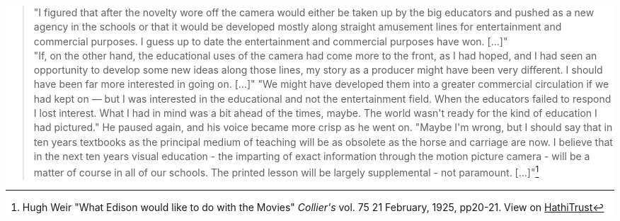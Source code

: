 > "I figured that after the novelty wore off the camera would either be taken up by the big educators and pushed as a new agency in the schools or that it would be developed mostly along straight amusement lines for entertainment and commercial purposes. I guess up to date the entertainment and commercial purposes have won. [...]"  
> "If, on the other hand, the educational uses of the camera had come more to the front, as I had hoped, and I had seen an opportunity to develop some new ideas along those lines, my story as a producer might have been very different. I should have been far more interested in going on. [...]"
> "We might have developed them into a greater commercial circulation if we had kept on — but I was interested in the educational and not the entertainment field. When the educators failed to respond I lost interest.  What I had in mind was a bit ahead of the times, maybe. The world wasn't ready for the kind of education I had pictured." He paused again, and his voice became more crisp as he went on. "Maybe I'm wrong, but I should say that in ten years textbooks as the principal medium of teaching will be as obsolete as the horse and carriage are now. I believe that in the next ten years visual education - the imparting of exact information through the motion picture camera - will be a matter of course in all of our schools. The printed lesson will be largely supplemental - not paramount. [...]"[^11]

[^1]: Kenneth P. King "The Motion Picture in Science Education: 'One Hundred Percent Efficiency'" *Journal of Science Education and Technology* 8:3 1999, pp211-226. Larry Cuban's epigraph is on p9 of *Teachers and Machines: The Classroom Use of Technology Since 1920* (1986).
[^2]: Harry Author Wise, *Motion Pictures as an aid in Teaching American History* (1939), p2, citing Nathanial M. Graham "Motion Pictures as an Aid to Education," *National Education Association Journal of Proceedings and Addresses*, July 1914, pp746-7.
[^3]: Hugh Weir "The Story of the Motion Picture" *McClure's* 54 Nov, 1922, p85. View on [Archive.org](https://archive.org/details/sim_new-mcclures-magazine_1922-11_54_9/page/80/mode/2up).
[^4]: Pierre Marnaud "For the Home School Club Church: Visual Entertainment" *The Musical Monitor* v.12, October 1922, p60. View on [HathiTrust](https://babel.hathitrust.org/cgi/pt?id=uiug.30112089701681&seq=62). Roy Paul Madsen mentions part of the quote too and says it comes from 1910, but without any citation. Roy Paul Madsen *The Impact of Film* (1973), p441.
[^5]: Amanda R. Keeler "John Collier, Thomas Edison and the Educational Promotion of Moving Pictures" in Marta Braun et al. ed. *Beyond the Screen: Institutions, Networks and Publics of Early Cinema* (2012), pp117-125. Open access accepted manuscript online: [Marquette University e-Publications](https://epublications.marquette.edu/comm_fac/124/?utm_source=epublications.marquette.edu%2Fcomm_fac%2F124&utm_medium=PDF&utm_campaign=PDFCoverPages). See the second half of that article for more on the example of John Collier. Edison's interest in educational films is also explored briefly in Edmund Morris *Edison* (2019), pp145-147. The earliest period of educational films is discussed in chapter two of Eileen Bowser *The Transformation of Cinema: 1905-1915*. See chapter 1 of Larry Cuban's *Teachers and Machines: The Classroom Use of Technology Since 1920* for the rise and fall of educational films. 
[^6]: Frank Parker Hulette, “An Interview with Thomas A. Edison,” *Moving Picture World* (22 July 1911): 104-105. View on [Archive.org](https://archive.org/details/moviwor09chal/page/104/mode/2up?q=%22interview+with+thomas%22)
[^7]: William Inglis, “Edison and the New Education,” *Harper’s Weekly* (4 November 1911): 8. View on [Archive.org](https://archive.org/details/sim_harpers-weekly_harpers-weekly_1911-11-04_55_2863/page/n7/mode/2up)
[^8]: Allen L. Benson, “Edison’s Substitute for Schoolbooks,” *The World To-Day* (March 1912): 1925. View on [HathiTrust](https://babel.hathitrust.org/cgi/pt?id=chi.107100666&seq=363)
[^9]: Mary Master Needham, “Going to School at the ‘Movies’: An Interview with Thomas A. Edison,” *Saturday Evening Post* (30 November 1912): 16. View on [Archive.org](https://archive.org/details/sim_saturday-evening-post_1912-11-30_185_22/page/16/mode/2up). 
[^10]: Frederick James Smith "The Evolution of the Motion Picture VI – Looking into the Future with Thomas A. Edison" *The New York Dramatic Mirror* vol 70 (9 July, 1913), p24. View on [Archive.org](https://archive.org/details/per_new-york-dramatic-mirror_the-new-york-dramatic-mirror_1913-07-09_70_1803/page/24/mode/2up). Another 1913 article, reproducing 1912 quotes is Winthrop D. Lane, “Edison vs. Euclid: Has He Invented a Moving Stairway to Learning?” Survey (6 September 1913): 681-684. View on [Archive.org](https://archive.org/details/survey-1897_1913-09-06_30_23/page/680/mode/2up)
[^11]: Hugh Weir "What Edison would like to do with the Movies" *Collier's* vol. 75 21 February, 1925, pp20-21. View on [HathiTrust](https://babel.hathitrust.org/cgi/pt?id=mdp.39015034367097&seq=358)

